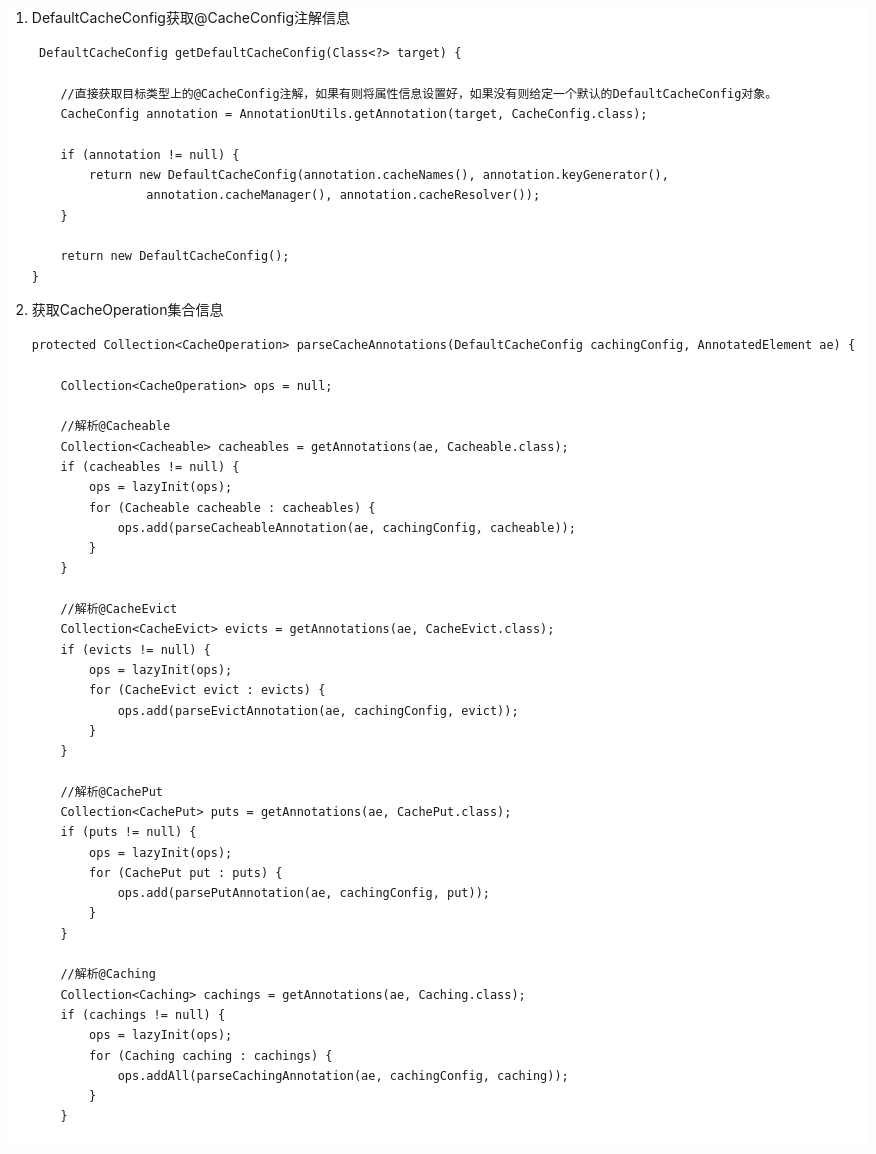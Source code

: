  1. DefaultCacheConfig获取@CacheConfig注解信息
    ```
     DefaultCacheConfig getDefaultCacheConfig(Class<?> target) {
    
    	//直接获取目标类型上的@CacheConfig注解，如果有则将属性信息设置好，如果没有则给定一个默认的DefaultCacheConfig对象。
    	CacheConfig annotation = AnnotationUtils.getAnnotation(target, CacheConfig.class);
    
    	if (annotation != null) {
    		return new DefaultCacheConfig(annotation.cacheNames(), annotation.keyGenerator(),
    				annotation.cacheManager(), annotation.cacheResolver());
    	}
    
    	return new DefaultCacheConfig();
    }
    ```

 2. 获取CacheOperation集合信息
    ```
    protected Collection<CacheOperation> parseCacheAnnotations(DefaultCacheConfig cachingConfig, AnnotatedElement ae) {
    
    	Collection<CacheOperation> ops = null;
    
    	//解析@Cacheable
    	Collection<Cacheable> cacheables = getAnnotations(ae, Cacheable.class);
    	if (cacheables != null) {
    		ops = lazyInit(ops);
    		for (Cacheable cacheable : cacheables) {
    			ops.add(parseCacheableAnnotation(ae, cachingConfig, cacheable));
    		}
    	}
    
    	//解析@CacheEvict
    	Collection<CacheEvict> evicts = getAnnotations(ae, CacheEvict.class);
    	if (evicts != null) {
    		ops = lazyInit(ops);
    		for (CacheEvict evict : evicts) {
    			ops.add(parseEvictAnnotation(ae, cachingConfig, evict));
    		}
    	}
    
    	//解析@CachePut
    	Collection<CachePut> puts = getAnnotations(ae, CachePut.class);
    	if (puts != null) {
    		ops = lazyInit(ops);
    		for (CachePut put : puts) {
    			ops.add(parsePutAnnotation(ae, cachingConfig, put));
    		}
    	}
    
    	//解析@Caching
    	Collection<Caching> cachings = getAnnotations(ae, Caching.class);
    	if (cachings != null) {
    		ops = lazyInit(ops);
    		for (Caching caching : cachings) {
    			ops.addAll(parseCachingAnnotation(ae, cachingConfig, caching));
    		}
    	}
    	